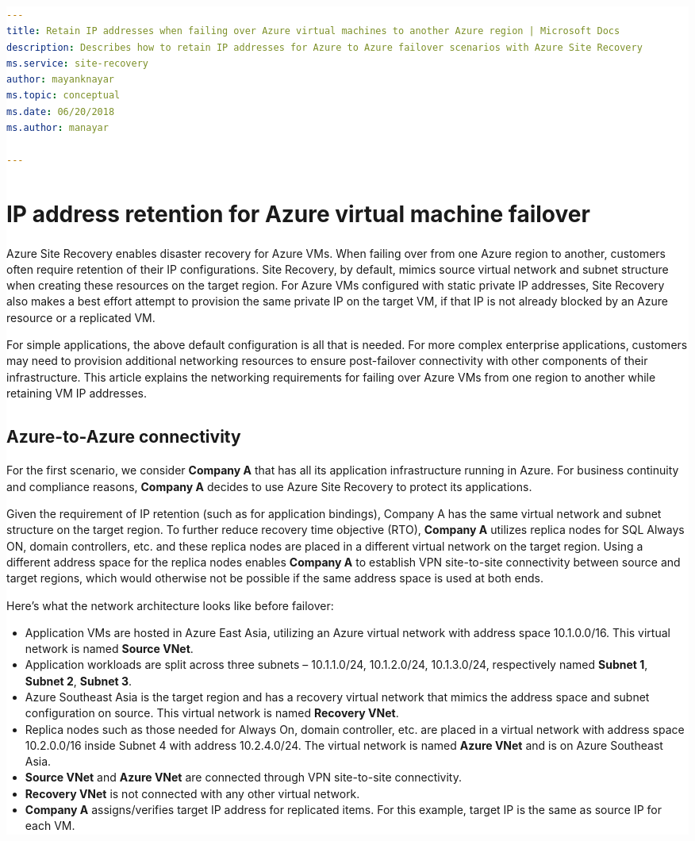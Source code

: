```yaml
---
title: Retain IP addresses when failing over Azure virtual machines to another Azure region | Microsoft Docs
description: Describes how to retain IP addresses for Azure to Azure failover scenarios with Azure Site Recovery
ms.service: site-recovery
author: mayanknayar
ms.topic: conceptual
ms.date: 06/20/2018
ms.author: manayar

---
```

# IP address retention for Azure virtual machine failover

Azure Site Recovery enables disaster recovery for Azure VMs. When failing over from one Azure region to another, customers often require retention of their IP configurations. Site Recovery, by default, mimics source virtual network and subnet structure when creating these resources on the target region. For Azure VMs configured with static private IP addresses, Site Recovery also makes a best effort attempt to provision the same private IP on the target VM, if that IP is not already blocked by an Azure resource or a replicated VM.

For simple applications, the above default configuration is all that is needed. For more complex enterprise applications, customers may need to provision additional networking resources to ensure post-failover connectivity with other components of their infrastructure. This article explains the networking requirements for failing over Azure VMs from one region to another while retaining VM IP addresses.

## Azure-to-Azure connectivity

For the first scenario, we consider **Company A** that has all its application infrastructure running in Azure. For business continuity and compliance reasons, **Company A** decides to use Azure Site Recovery to protect its applications.

Given the requirement of IP retention (such as for application bindings), Company A has the same virtual network and subnet structure on the target region. To further reduce recovery time objective (RTO), **Company A** utilizes replica nodes for SQL Always ON, domain controllers, etc. and these replica nodes are placed in a different virtual network on the target region. Using a different address space for the replica nodes enables **Company A** to establish VPN site-to-site connectivity between source and target regions, which would otherwise not be possible if the same address space is used at both ends.

Here’s what the network architecture looks like before failover:
- Application VMs are hosted in Azure East Asia, utilizing an Azure virtual network with address space 10.1.0.0/16. This virtual network is named **Source VNet**.
- Application workloads are split across three subnets – 10.1.1.0/24, 10.1.2.0/24, 10.1.3.0/24, respectively named **Subnet 1**, **Subnet 2**, **Subnet 3**.
- Azure Southeast Asia is the target region and has a recovery virtual network that mimics the address space and subnet configuration on source. This virtual network is named **Recovery VNet**.
- Replica nodes such as those needed for Always On, domain controller, etc. are placed in a virtual network with address space 10.2.0.0/16 inside Subnet 4 with address 10.2.4.0/24. The virtual network is named **Azure VNet** and is on Azure Southeast Asia.
- **Source VNet** and **Azure VNet** are connected through VPN site-to-site connectivity.
- **Recovery VNet** is not connected with any other virtual network.
- **Company A** assigns/verifies target IP address for replicated items. For this example, target IP is the same as source IP for each VM.
